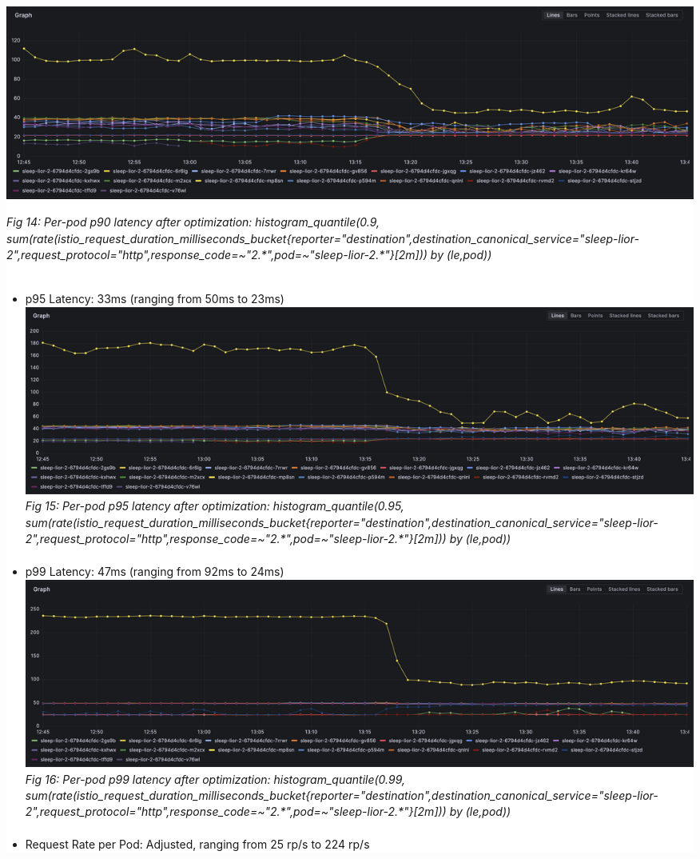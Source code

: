   ![alt text](images/per-pod-p90.png)
    <figcaption><i>Fig 14: Per-pod p90 latency after optimization:
    histogram_quantile(0.9, sum(rate(istio_request_duration_milliseconds_bucket{reporter="destination",destination_canonical_service="sleep-lior-2",request_protocol="http",response_code=~"2.*",pod=~"sleep-lior-2.*"}[2m])) by (le,pod))<br><br></i></figcaption>    
  - p95 Latency: 33ms (ranging from 50ms to 23ms)
  ![alt text](images/per-pod-p95.png)
    <figcaption><i>Fig 15: Per-pod p95 latency after optimization:
    histogram_quantile(0.95, sum(rate(istio_request_duration_milliseconds_bucket{reporter="destination",destination_canonical_service="sleep-lior-2",request_protocol="http",response_code=~"2.*",pod=~"sleep-lior-2.*"}[2m])) by (le,pod))<br><br></i></figcaption>     
  - p99 Latency: 47ms (ranging from 92ms to 24ms)
  ![alt text](images/per-pod-p99.png)
    <figcaption><i>Fig 16: Per-pod p99 latency after optimization:
    histogram_quantile(0.99, sum(rate(istio_request_duration_milliseconds_bucket{reporter="destination",destination_canonical_service="sleep-lior-2",request_protocol="http",response_code=~"2.*",pod=~"sleep-lior-2.*"}[2m])) by (le,pod))<br><br></i></figcaption>    
- Request Rate per Pod: Adjusted, ranging from 25 rp/s to 224 rp/s